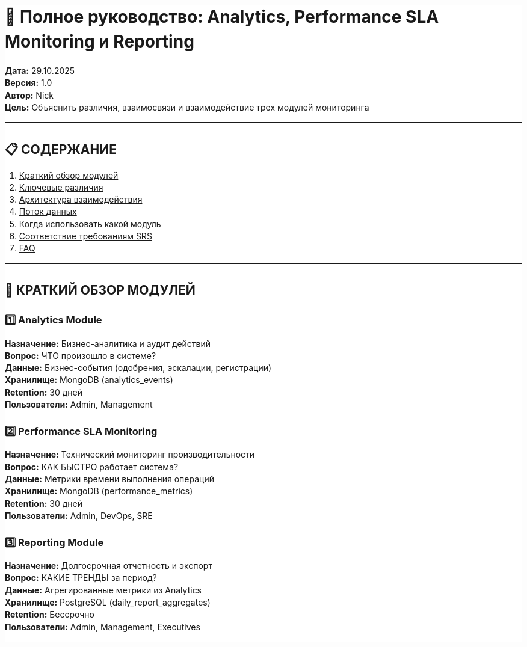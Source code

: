 # 🔗 Полное руководство: Analytics, Performance SLA Monitoring и Reporting

**Дата:** 29.10.2025  
**Версия:** 1.0  
**Автор:** Nick  
**Цель:** Объяснить различия, взаимосвязи и взаимодействие трех модулей мониторинга

---

## 📋 СОДЕРЖАНИЕ

1. [Краткий обзор модулей](#краткий-обзор-модулей)
2. [Ключевые различия](#ключевые-различия)
3. [Архитектура взаимодействия](#архитектура-взаимодействия)
4. [Поток данных](#поток-данных)
5. [Когда использовать какой модуль](#когда-использовать-какой-модуль)
6. [Соответствие требованиям SRS](#соответствие-требованиям-srs)
7. [FAQ](#faq)

---

## 🎯 КРАТКИЙ ОБЗОР МОДУЛЕЙ

### 1️⃣ Analytics Module
**Назначение:** Бизнес-аналитика и аудит действий  
**Вопрос:** ЧТО произошло в системе?  
**Данные:** Бизнес-события (одобрения, эскалации, регистрации)  
**Хранилище:** MongoDB (analytics_events)  
**Retention:** 30 дней  
**Пользователи:** Admin, Management

### 2️⃣ Performance SLA Monitoring
**Назначение:** Технический мониторинг производительности  
**Вопрос:** КАК БЫСТРО работает система?  
**Данные:** Метрики времени выполнения операций  
**Хранилище:** MongoDB (performance_metrics)  
**Retention:** 30 дней  
**Пользователи:** Admin, DevOps, SRE

### 3️⃣ Reporting Module
**Назначение:** Долгосрочная отчетность и экспорт  
**Вопрос:** КАКИЕ ТРЕНДЫ за период?  
**Данные:** Агрегированные метрики из Analytics  
**Хранилище:** PostgreSQL (daily_report_aggregates)  
**Retention:** Бессрочно  
**Пользователи:** Admin, Management, Executives

---
